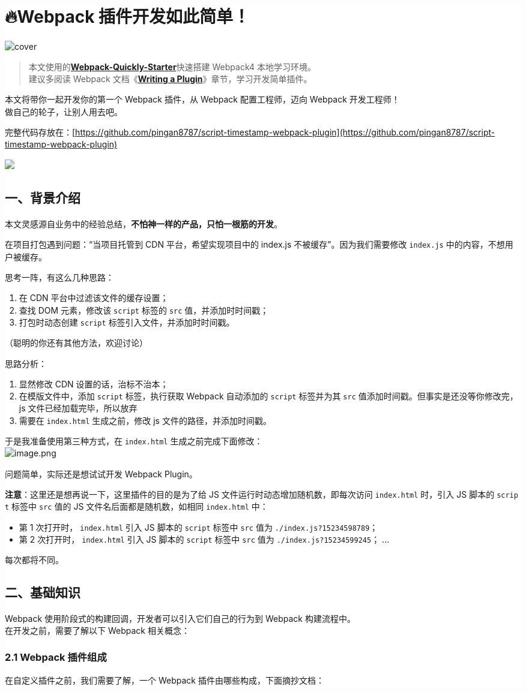 # 🔥Webpack 插件开发如此简单！

![cover](http://images.pingan8787.com/write-webpack-plugin/webpack-wx-cover.png)

> 本文使用的[**Webpack-Quickly-Starter**](https://github.com/pingan8787/Webpack-Quickly-Starter)快速搭建 Webpack4 本地学习环境。  
> 建议多阅读 Webpack 文档《[**Writing a Plugin**](https://webpack.js.org/contribute/writing-a-plugin/)》章节，学习开发简单插件。


本文将带你一起开发你的第一个 Webpack 插件，从 Webpack 配置工程师，迈向 Webpack 开发工程师！<br />做自己的轮子，让别人用去吧。

完整代码存放在：[https://github.com/pingan8787/script-timestamp-webpack-plugin](https://github.com/pingan8787/script-timestamp-webpack-plugin)

![](http://images.pingan8787.com/write-webpack-plugin/webpack-plugin.png)

## 一、背景介绍
本文灵感源自业务中的经验总结，**不怕神一样的产品，只怕一根筋的开发**。

在项目打包遇到问题：“当项目托管到 CDN 平台，希望实现项目中的 index.js 不被缓存”。因为我们需要修改 `index.js` 中的内容，不想用户被缓存。

思考一阵，有这么几种思路：

1. 在 CDN 平台中过滤该文件的缓存设置；
1. 查找 DOM 元素，修改该 `script` 标签的 `src` 值，并添加时时间戳；
1. 打包时动态创建 `script` 标签引入文件，并添加时时间戳。

（聪明的你还有其他方法，欢迎讨论）

思路分析：

1. 显然修改 CDN 设置的话，治标不治本；
1. 在模版文件中，添加 `script` 标签，执行获取 Webpack 自动添加的 `script` 标签并为其 `src` 值添加时间戳。但事实是还没等你修改完， js 文件已经加载完毕，所以放弃
1. 需要在 `index.html` 生成之前，修改 js 文件的路径，并添加时间戳。

于是我准备使用第三种方式，在 `index.html` 生成之前完成下面修改：<br />![image.png](http://images.pingan8787.com/write-webpack-plugin/script-timestamp-webpack-plugin-result.png)

问题简单，实际还是想试试开发 Webpack Plugin。

**注意**：这里还是想再说一下，这里插件的目的是为了给 JS 文件运行时动态增加随机数，即每次访问 `index.html` 时，引入 JS 脚本的 `script` 标签中 `src` 值的 JS 文件名后面都是随机数，如相同 `index.html` 中：

* 第 1 次打开时， `index.html` 引入 JS 脚本的 `script` 标签中 `src` 值为 `./index.js?15234598789`；
* 第 2 次打开时， `index.html` 引入 JS 脚本的 `script` 标签中 `src` 值为 `./index.js?15234599245`；
...

每次都将不同。


## 二、基础知识
Webpack 使用阶段式的构建回调，开发者可以引入它们自己的行为到 Webpack 构建流程中。<br />在开发之前，需要了解以下 Webpack 相关概念：

### 2.1 Webpack 插件组成
在自定义插件之前，我们需要了解，一个 Webpack 插件由哪些构成，下面摘抄文档：
